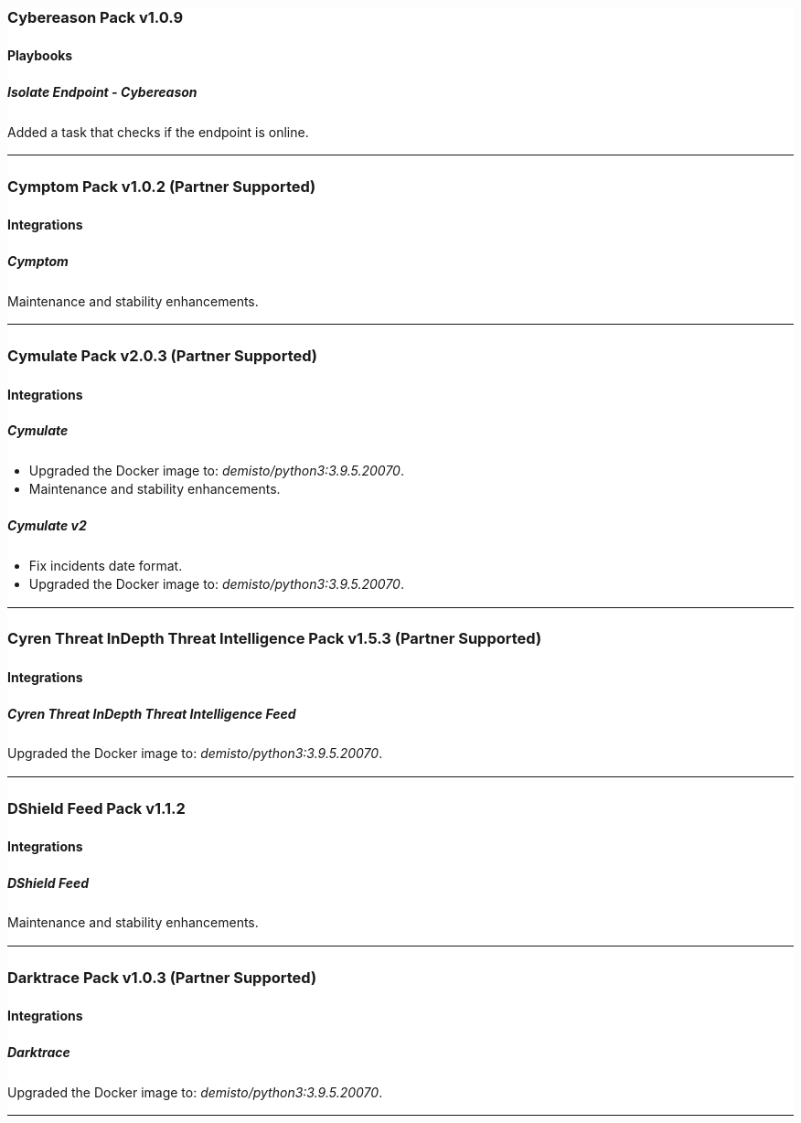 
### Cybereason Pack v1.0.9
#### Playbooks
##### Isolate Endpoint - Cybereason
Added a task that checks if the endpoint is online.

---

### Cymptom Pack v1.0.2 (Partner Supported)
#### Integrations
##### Cymptom
Maintenance and stability enhancements.

---

### Cymulate Pack v2.0.3 (Partner Supported)
#### Integrations
##### Cymulate
- Upgraded the Docker image to: *demisto/python3:3.9.5.20070*.
- Maintenance and stability enhancements.

##### Cymulate v2
- Fix incidents date format.
- Upgraded the Docker image to: *demisto/python3:3.9.5.20070*.

---

### Cyren Threat InDepth Threat Intelligence Pack v1.5.3 (Partner Supported)
#### Integrations
##### Cyren Threat InDepth Threat Intelligence Feed
Upgraded the Docker image to: *demisto/python3:3.9.5.20070*.

---

### DShield Feed Pack v1.1.2
#### Integrations
##### DShield Feed
Maintenance and stability enhancements.

---

### Darktrace Pack v1.0.3 (Partner Supported)
#### Integrations
##### Darktrace
Upgraded the Docker image to: *demisto/python3:3.9.5.20070*.

---